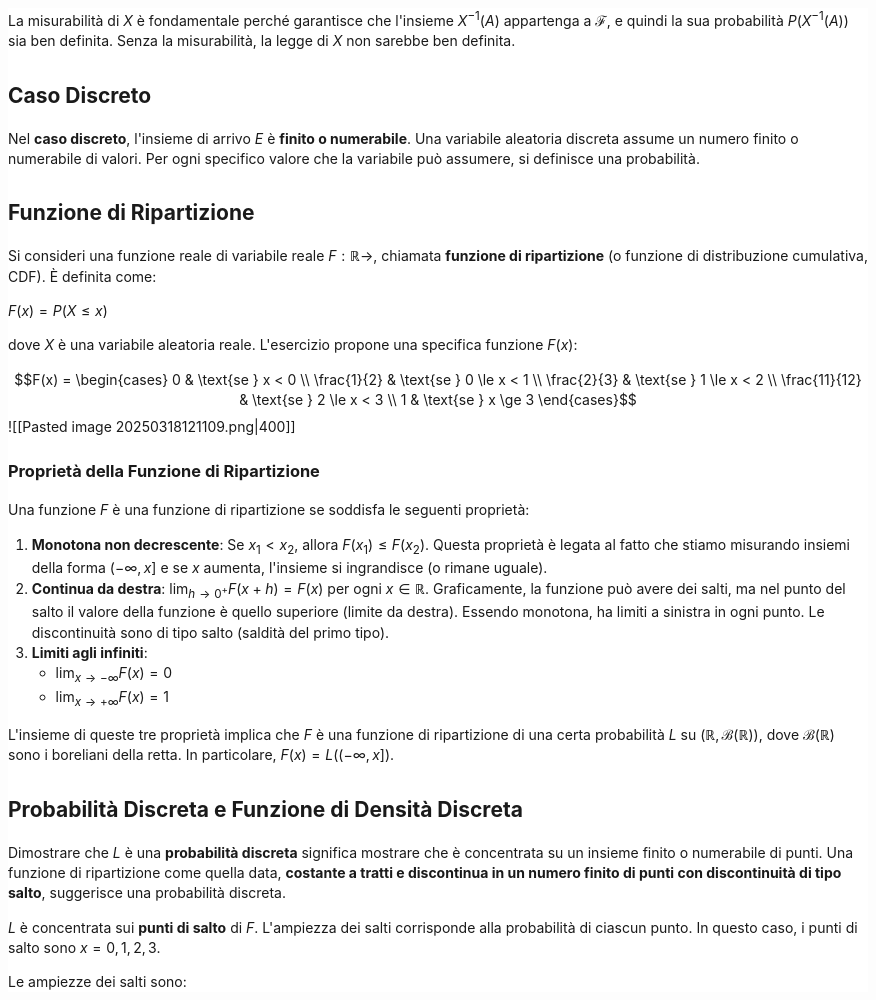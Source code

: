 La misurabilità di $X$ è fondamentale perché garantisce che l'insieme $X^{-1}(A)$ appartenga a $\mathcal{F}$, e quindi la sua probabilità $P(X^{-1}(A))$ sia ben definita. Senza la misurabilità, la legge di $X$ non sarebbe ben definita.

## Caso Discreto

Nel **caso discreto**, l'insieme di arrivo $E$ è **finito o numerabile**. Una variabile aleatoria discreta assume un numero finito o numerabile di valori. Per ogni specifico valore che la variabile può assumere, si definisce una probabilità.

## Funzione di Ripartizione

Si consideri una funzione reale di variabile reale $F: \mathbb{R} \rightarrow$, chiamata **funzione di ripartizione** (o funzione di distribuzione cumulativa, CDF). È definita come:

$F(x) = P(X \le x)$

dove $X$ è una variabile aleatoria reale. L'esercizio propone una specifica funzione $F(x)$:

$$F(x) = \begin{cases} 0 & \text{se } x < 0 \\ \frac{1}{2} & \text{se } 0 \le x < 1 \\ \frac{2}{3} & \text{se } 1 \le x < 2 \\ \frac{11}{12} & \text{se } 2 \le x < 3 \\ 1 & \text{se } x \ge 3 \end{cases}$$
![[Pasted image 20250318121109.png|400]]
### Proprietà della Funzione di Ripartizione

Una funzione $F$ è una funzione di ripartizione se soddisfa le seguenti proprietà:

1. **Monotona non decrescente**: Se $x_1 < x_2$, allora $F(x_1) \le F(x_2)$. Questa proprietà è legata al fatto che stiamo misurando insiemi della forma $(-\infty, x]$ e se $x$ aumenta, l'insieme si ingrandisce (o rimane uguale).
2. **Continua da destra**: $\lim_{h \rightarrow 0^+} F(x + h) = F(x)$ per ogni $x \in \mathbb{R}$. Graficamente, la funzione può avere dei salti, ma nel punto del salto il valore della funzione è quello superiore (limite da destra). Essendo monotona, ha limiti a sinistra in ogni punto. Le discontinuità sono di tipo salto (saldità del primo tipo).
3. **Limiti agli infiniti**:
    - $\lim_{x \rightarrow -\infty} F(x) = 0$
    - $\lim_{x \rightarrow +\infty} F(x) = 1$

L'insieme di queste tre proprietà implica che $F$ è una funzione di ripartizione di una certa probabilità $L$ su $(\mathbb{R}, \mathcal{B}(\mathbb{R}))$, dove $\mathcal{B}(\mathbb{R})$ sono i boreliani della retta. In particolare, $F(x) = L((-\infty, x])$.

## Probabilità Discreta e Funzione di Densità Discreta

Dimostrare che $L$ è una **probabilità discreta** significa mostrare che è concentrata su un insieme finito o numerabile di punti. Una funzione di ripartizione come quella data, **costante a tratti e discontinua in un numero finito di punti con discontinuità di tipo salto**, suggerisce una probabilità discreta.

$L$ è concentrata sui **punti di salto** di $F$. L'ampiezza dei salti corrisponde alla probabilità di ciascun punto. In questo caso, i punti di salto sono $x = 0, 1, 2, 3$.

Le ampiezze dei salti sono:
